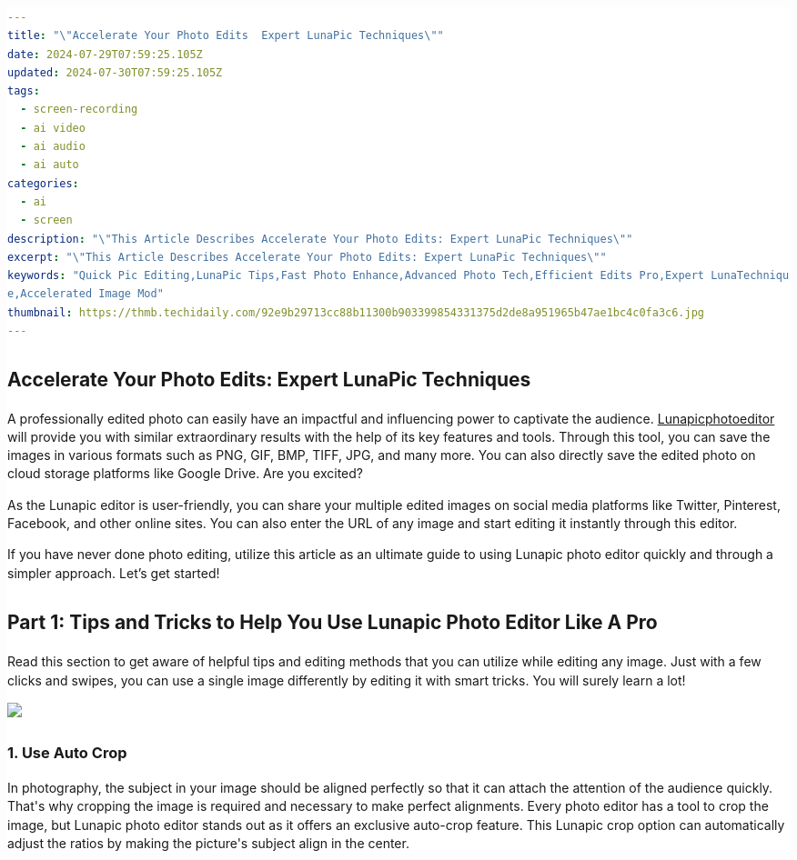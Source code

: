 ```yaml
---
title: "\"Accelerate Your Photo Edits  Expert LunaPic Techniques\""
date: 2024-07-29T07:59:25.105Z
updated: 2024-07-30T07:59:25.105Z
tags: 
  - screen-recording
  - ai video
  - ai audio
  - ai auto
categories: 
  - ai
  - screen
description: "\"This Article Describes Accelerate Your Photo Edits: Expert LunaPic Techniques\""
excerpt: "\"This Article Describes Accelerate Your Photo Edits: Expert LunaPic Techniques\""
keywords: "Quick Pic Editing,LunaPic Tips,Fast Photo Enhance,Advanced Photo Tech,Efficient Edits Pro,Expert LunaTechnique,Accelerated Image Mod"
thumbnail: https://thmb.techidaily.com/92e9b29713cc88b11300b903399854331375d2de8a951965b47ae1bc4c0fa3c6.jpg
---
```


## Accelerate Your Photo Edits: Expert LunaPic Techniques

A professionally edited photo can easily have an impactful and influencing power to captivate the audience. [Lunapicphotoeditor](https://www6.lunapic.com/editor/) will provide you with similar extraordinary results with the help of its key features and tools. Through this tool, you can save the images in various formats such as PNG, GIF, BMP, TIFF, JPG, and many more. You can also directly save the edited photo on cloud storage platforms like Google Drive. Are you excited?

As the Lunapic editor is user-friendly, you can share your multiple edited images on social media platforms like Twitter, Pinterest, Facebook, and other online sites. You can also enter the URL of any image and start editing it instantly through this editor.

If you have never done photo editing, utilize this article as an ultimate guide to using Lunapic photo editor quickly and through a simpler approach. Let’s get started!

## Part 1: Tips and Tricks to Help You Use Lunapic Photo Editor Like A Pro

Read this section to get aware of helpful tips and editing methods that you can utilize while editing any image. Just with a few clicks and swipes, you can use a single image differently by editing it with smart tricks. You will surely learn a lot!


<a href="https://shop.incomedia.eu/order/checkout.php?PRODS=14095146&QTY=1&AFFILIATE=108875&CART=1"><img src="https://secure.2checkout.com/images/merchant/8b6cc3ee5ec407721ce3bf5ff4c0f56b/PRO_BUY_728x90-EN.jpg" border="0"></a>

### 1\. Use Auto Crop

 In photography, the subject in your image should be aligned perfectly so that it can attach the attention of the audience quickly. That's why cropping the image is required and necessary to make perfect alignments. Every photo editor has a tool to crop the image, but Lunapic photo editor stands out as it offers an exclusive auto-crop feature. This Lunapic crop option can automatically adjust the ratios by making the picture's subject align in the center.
